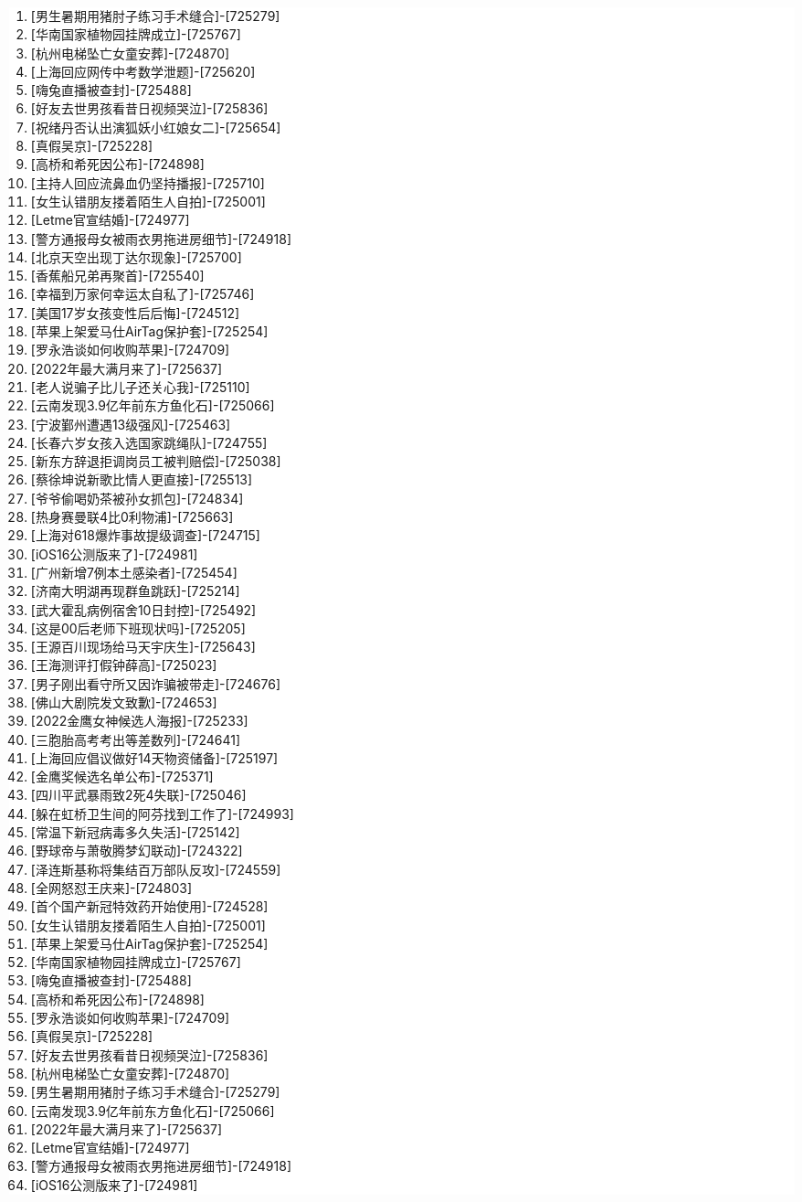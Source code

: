 1. [男生暑期用猪肘子练习手术缝合]-[725279]
1. [华南国家植物园挂牌成立]-[725767]
1. [杭州电梯坠亡女童安葬]-[724870]
1. [上海回应网传中考数学泄题]-[725620]
1. [嗨兔直播被查封]-[725488]
1. [好友去世男孩看昔日视频哭泣]-[725836]
1. [祝绪丹否认出演狐妖小红娘女二]-[725654]
1. [真假吴京]-[725228]
1. [高桥和希死因公布]-[724898]
1. [主持人回应流鼻血仍坚持播报]-[725710]
1. [女生认错朋友搂着陌生人自拍]-[725001]
1. [Letme官宣结婚]-[724977]
1. [警方通报母女被雨衣男拖进房细节]-[724918]
1. [北京天空出现丁达尔现象]-[725700]
1. [香蕉船兄弟再聚首]-[725540]
1. [幸福到万家何幸运太自私了]-[725746]
1. [美国17岁女孩变性后后悔]-[724512]
1. [苹果上架爱马仕AirTag保护套]-[725254]
1. [罗永浩谈如何收购苹果]-[724709]
1. [2022年最大满月来了]-[725637]
1. [老人说骗子比儿子还关心我]-[725110]
1. [云南发现3.9亿年前东方鱼化石]-[725066]
1. [宁波鄞州遭遇13级强风]-[725463]
1. [长春六岁女孩入选国家跳绳队]-[724755]
1. [新东方辞退拒调岗员工被判赔偿]-[725038]
1. [蔡徐坤说新歌比情人更直接]-[725513]
1. [爷爷偷喝奶茶被孙女抓包]-[724834]
1. [热身赛曼联4比0利物浦]-[725663]
1. [上海对618爆炸事故提级调查]-[724715]
1. [iOS16公测版来了]-[724981]
1. [广州新增7例本土感染者]-[725454]
1. [济南大明湖再现群鱼跳跃]-[725214]
1. [武大霍乱病例宿舍10日封控]-[725492]
1. [这是00后老师下班现状吗]-[725205]
1. [王源百川现场给马天宇庆生]-[725643]
1. [王海测评打假钟薛高]-[725023]
1. [男子刚出看守所又因诈骗被带走]-[724676]
1. [佛山大剧院发文致歉]-[724653]
1. [2022金鹰女神候选人海报]-[725233]
1. [三胞胎高考考出等差数列]-[724641]
1. [上海回应倡议做好14天物资储备]-[725197]
1. [金鹰奖候选名单公布]-[725371]
1. [四川平武暴雨致2死4失联]-[725046]
1. [躲在虹桥卫生间的阿芬找到工作了]-[724993]
1. [常温下新冠病毒多久失活]-[725142]
1. [野球帝与萧敬腾梦幻联动]-[724322]
1. [泽连斯基称将集结百万部队反攻]-[724559]
1. [全网怒怼王庆来]-[724803]
1. [首个国产新冠特效药开始使用]-[724528]
1. [女生认错朋友搂着陌生人自拍]-[725001]
1. [苹果上架爱马仕AirTag保护套]-[725254]
1. [华南国家植物园挂牌成立]-[725767]
1. [嗨兔直播被查封]-[725488]
1. [高桥和希死因公布]-[724898]
1. [罗永浩谈如何收购苹果]-[724709]
1. [真假吴京]-[725228]
1. [好友去世男孩看昔日视频哭泣]-[725836]
1. [杭州电梯坠亡女童安葬]-[724870]
1. [男生暑期用猪肘子练习手术缝合]-[725279]
1. [云南发现3.9亿年前东方鱼化石]-[725066]
1. [2022年最大满月来了]-[725637]
1. [Letme官宣结婚]-[724977]
1. [警方通报母女被雨衣男拖进房细节]-[724918]
1. [iOS16公测版来了]-[724981]